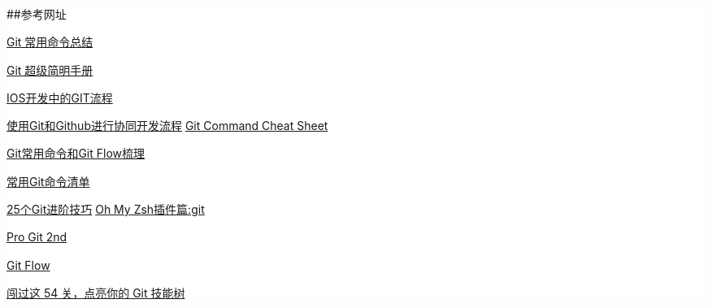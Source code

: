##参考网址

[Git 常用命令总结](http://sunxiaoyang.github.io/2015/11/05/Git-%E5%B8%B8%E7%94%A8%E5%91%BD%E4%BB%A4%E6%80%BB%E7%BB%93/?hmsr=toutiao.io&utm_medium=toutiao.io&utm_source=toutiao.io)

[Git 超级简明手册](https://github.com/shendl1978/blog/wiki/Git%E8%B6%85%E7%BA%A7%E7%AE%80%E6%98%8E%E6%89%8B%E5%86%8C?hmsr=toutiao.io&utm_medium=toutiao.io&utm_source=toutiao.io)

[IOS开发中的GIT流程](http://www.jianshu.com/p/87e34894a9f9?hmsr=toutiao.io&utm_medium=toutiao.io&utm_source=toutiao.io)

[使用Git和Github进行协同开发流程](http://livoras.com/post/28?hmsr=toutiao.io&utm_medium=toutiao.io&utm_source=toutiao.io)
[Git Command Cheat Sheet](http://woshijpf.github.io/2016/10/17/Git-Command/?hmsr=toutiao.io&utm_medium=toutiao.io&utm_source=toutiao.io)

[Git常用命令和Git Flow梳理](http://jonyfang.com/blog/2015/11/12/git_command_and_git_branching_model/?hmsr=toutiao.io&utm_medium=toutiao.io&utm_source=toutiao.io)

[常用Git命令清单](http://www.ruanyifeng.com/blog/2015/12/git-cheat-sheet.html?hmsr=toutiao.io&utm_medium=toutiao.io&utm_source=toutiao.io)

[25个Git进阶技巧](https://linux.cn/article-5418-weibo.html?hmsr=toutiao.io&utm_medium=toutiao.io&utm_source=toutiao.io)
[Oh My Zsh插件篇:git](http://swiftcafe.io/2015/11/29/omz-git/?hmsr=toutiao.io&utm_medium=toutiao.io&utm_source=toutiao.io)

[Pro Git 2nd](http://git-scm.com/book/zh/v2?f=tt&hmsr=toutiao.io&utm_medium=toutiao.io&utm_source=toutiao.io)

[Git Flow](http://blog.csdn.net/uxyheaven/article/details/50373076?hmsr=toutiao.io&utm_medium=toutiao.io&utm_source=toutiao.io)

[闯过这 54 关，点亮你的 Git 技能树](http://www.codingstyle.cn/topics/51?hmsr=toutiao.io&utm_medium=toutiao.io&utm_source=toutiao.io)
